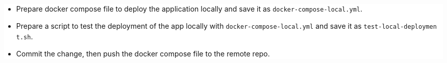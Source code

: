 - Prepare docker compose file to deploy the application locally and save it as `docker-compose-local.yml`.

```yaml

```

- Prepare a script to test the deployment of the app locally with `docker-compose-local.yml` and save it as `test-local-deployment.sh`.

```bash

```

- Commit the change, then push the docker compose file to the remote repo.

```bash

```
